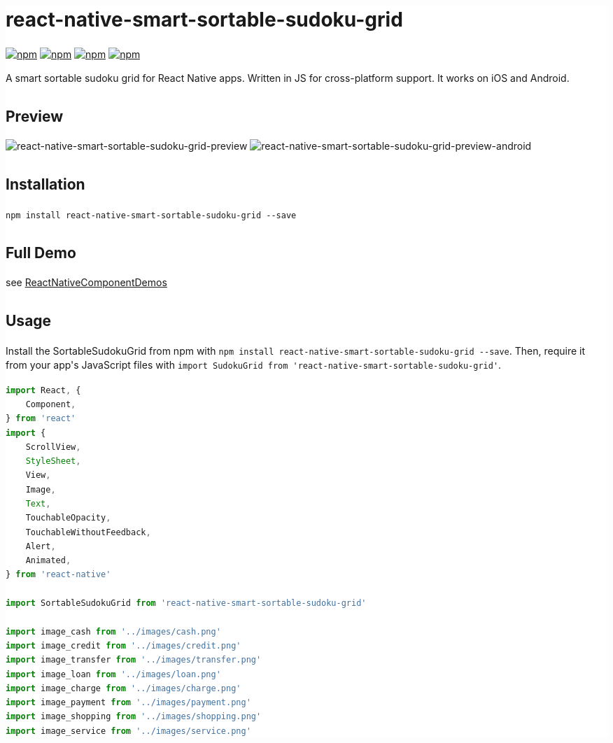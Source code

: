 # react-native-smart-sortable-sudoku-grid

[![npm](https://img.shields.io/npm/v/react-native-smart-sortable-sudoku-grid.svg)](https://www.npmjs.com/package/react-native-smart-sortable-sudoku-grid)
[![npm](https://img.shields.io/npm/dm/react-native-smart-sortable-sudoku-grid.svg)](https://www.npmjs.com/package/react-native-smart-sortable-sudoku-grid)
[![npm](https://img.shields.io/npm/dt/react-native-smart-sortable-sudoku-grid.svg)](https://www.npmjs.com/package/react-native-smart-sortable-sudoku-grid)
[![npm](https://img.shields.io/npm/l/react-native-smart-sortable-sudoku-grid.svg)](https://github.com/react-native-component/react-native-smart-sortable-sudoku-grid/blob/master/LICENSE)

A smart sortable sudoku grid for React Native apps. Written in JS for cross-platform support.
It works on iOS and Android.

## Preview

![react-native-smart-sortable-sudoku-grid-preview][1]
![react-native-smart-sortable-sudoku-grid-preview-android][2]

## Installation

```
npm install react-native-smart-sortable-sudoku-grid --save
```

## Full Demo

see [ReactNativeComponentDemos][0]

## Usage

Install the SortableSudokuGrid from npm with `npm install react-native-smart-sortable-sudoku-grid --save`.
Then, require it from your app's JavaScript files with `import SudokuGrid from 'react-native-smart-sortable-sudoku-grid'`.

```js
import React, {
    Component,
} from 'react'
import {
    ScrollView,
    StyleSheet,
    View,
    Image,
    Text,
    TouchableOpacity,
    TouchableWithoutFeedback,
    Alert,
    Animated,
} from 'react-native'

import SortableSudokuGrid from 'react-native-smart-sortable-sudoku-grid'

import image_cash from '../images/cash.png'
import image_credit from '../images/credit.png'
import image_transfer from '../images/transfer.png'
import image_loan from '../images/loan.png'
import image_charge from '../images/charge.png'
import image_payment from '../images/payment.png'
import image_shopping from '../images/shopping.png'
import image_service from '../images/service.png'
```

[0]: https://github.com/cyqresig/ReactNativeComponentDemos
[1]: http://cyqresig.github.io/img/react-native-smart-sortable-sudoku-grid-preview-ios-v1.0.0.gif
[2]: http://cyqresig.github.io/img/react-native-smart-sortable-sudoku-grid-preview-android-v1.0.0.gif
[3]: https://facebook.github.io/react-native/docs/style.html